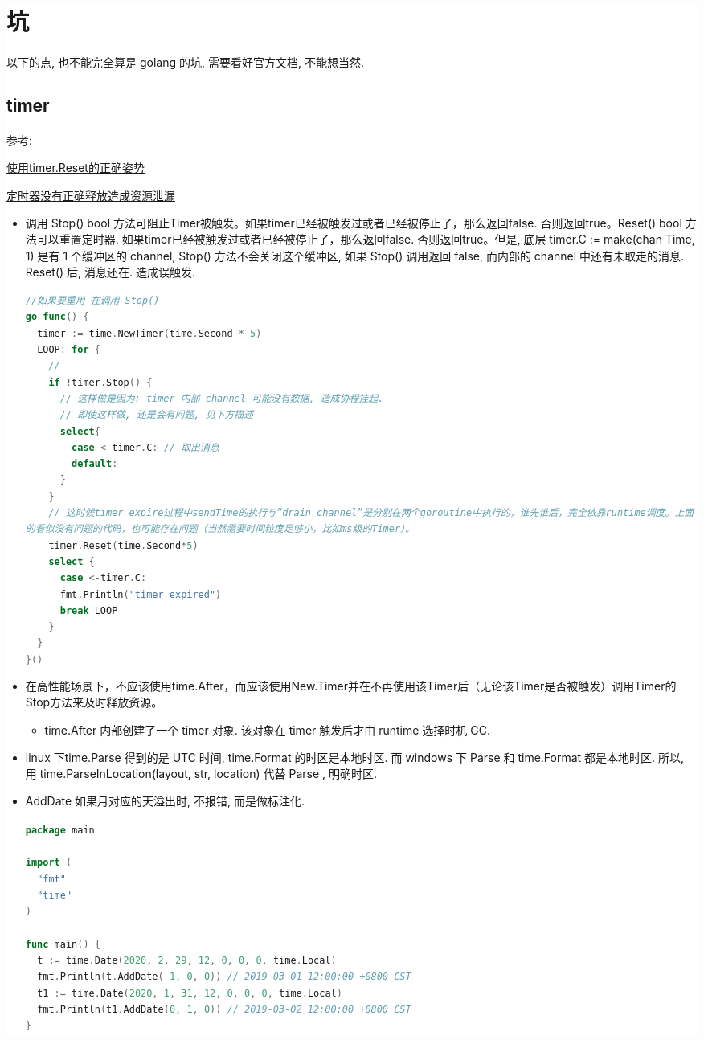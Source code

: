 # 坑

以下的点, 也不能完全算是 golang 的坑, 需要看好官方文档, 不能想当然.

## timer

参考:

[使用timer.Reset的正确姿势](https://tonybai.com/2016/12/21/how-to-use-timer-reset-in-golang-correctly/)

[定时器没有正确释放造成资源泄漏](https://www.jianshu.com/p/ca5c81d93d16)

* 调用 Stop() bool 方法可阻止Timer被触发。如果timer已经被触发过或者已经被停止了，那么返回false. 否则返回true。Reset() bool 方法可以重置定时器. 如果timer已经被触发过或者已经被停止了，那么返回false. 否则返回true。但是, 底层 timer.C := make(chan Time, 1) 是有 1 个缓冲区的 channel, Stop() 方法不会关闭这个缓冲区, 如果 Stop() 调用返回 false, 而内部的 channel 中还有未取走的消息.  Reset() 后, 消息还在. 造成误触发. 

  ```go
  //如果要重用 在调用 Stop() 
  go func() {
    timer := time.NewTimer(time.Second * 5)
    LOOP: for {
      // 
      if !timer.Stop() {
        // 这样做是因为: timer 内部 channel 可能没有数据, 造成协程挂起.
        // 即使这样做, 还是会有问题, 见下方描述
        select{
          case <-timer.C: // 取出消息
          default:
        }
      }
      // 这时候timer expire过程中sendTime的执行与“drain channel”是分别在两个goroutine中执行的，谁先谁后，完全依靠runtime调度。上面的看似没有问题的代码，也可能存在问题（当然需要时间粒度足够小，比如ms级的Timer）。
      timer.Reset(time.Second*5)
      select {
        case <-timer.C:
        fmt.Println("timer expired")
        break LOOP
      }
    }  
  }()
  ```

  

* 在高性能场景下，不应该使用time.After，而应该使用New.Timer并在不再使用该Timer后（无论该Timer是否被触发）调用Timer的Stop方法来及时释放资源。 

  * time.After 内部创建了一个 timer 对象. 该对象在 timer 触发后才由 runtime 选择时机 GC.

* linux 下time.Parse 得到的是 UTC 时间, time.Format 的时区是本地时区. 而 windows 下 Parse 和 time.Format 都是本地时区. 所以, 用 time.ParseInLocation(layout, str, location) 代替 Parse , 明确时区.  

* AddDate 如果月对应的天溢出时, 不报错, 而是做标注化. 

  ```go
  package main
  
  import (
    "fmt"
    "time"
  )
  
  func main() {
    t := time.Date(2020, 2, 29, 12, 0, 0, 0, time.Local)
    fmt.Println(t.AddDate(-1, 0, 0)) // 2019-03-01 12:00:00 +0800 CST
    t1 := time.Date(2020, 1, 31, 12, 0, 0, 0, time.Local)
    fmt.Println(t1.AddDate(0, 1, 0)) // 2019-03-02 12:00:00 +0800 CST
  }
  ```